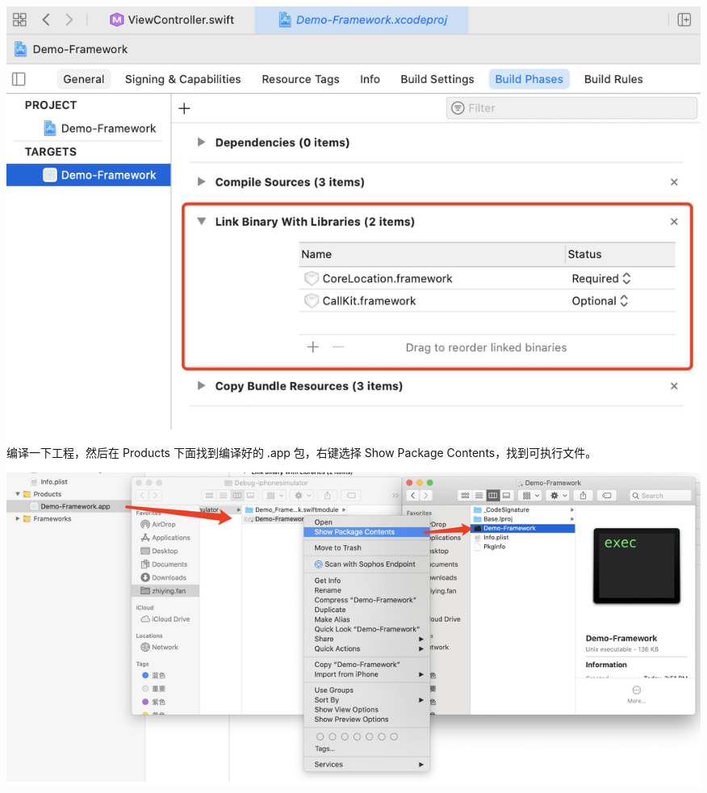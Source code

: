 ![](/assets/img/post/library/link-libraries.png)

编译一下工程，然后在 Products 下面找到编译好的 .app 包，右键选择 Show Package Contents，找到可执行文件。

![](/assets/img/post/library/show-contents.png)
